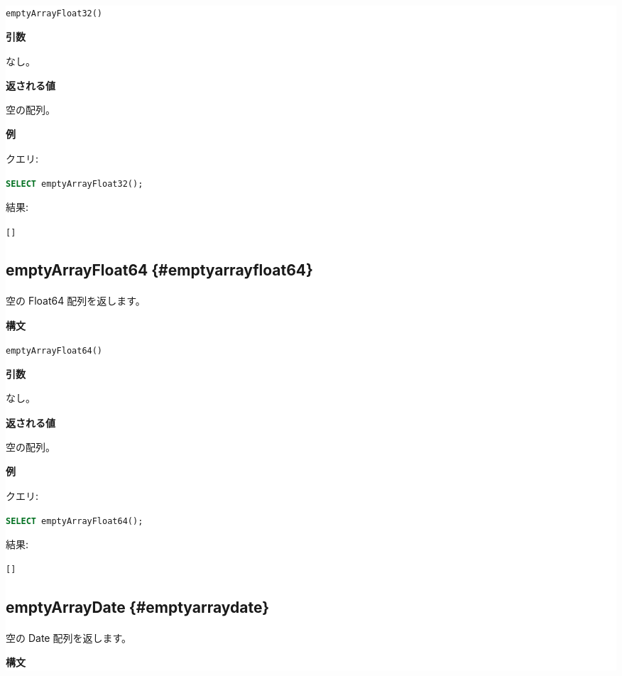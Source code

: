 ```sql
emptyArrayFloat32()
```

**引数**

なし。

**返される値**

空の配列。

**例**

クエリ:

```sql
SELECT emptyArrayFloat32();
```

結果:

```response
[]
```
## emptyArrayFloat64 {#emptyarrayfloat64}

空の Float64 配列を返します。

**構文**

```sql
emptyArrayFloat64()
```

**引数**

なし。

**返される値**

空の配列。

**例**

クエリ:

```sql
SELECT emptyArrayFloat64();
```

結果:

```response
[]
```
## emptyArrayDate {#emptyarraydate}

空の Date 配列を返します。

**構文**
